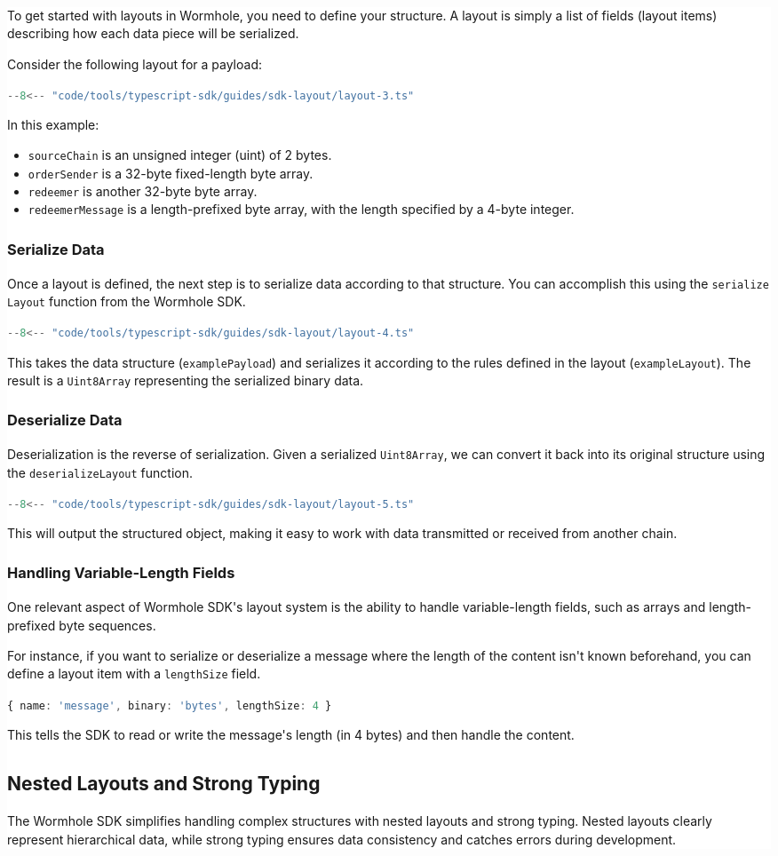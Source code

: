 To get started with layouts in Wormhole, you need to define your structure. A layout is simply a list of fields (layout items) describing how each data piece will be serialized.

Consider the following layout for a payload:

```typescript
--8<-- "code/tools/typescript-sdk/guides/sdk-layout/layout-3.ts"
```

In this example:

 - `sourceChain` is an unsigned integer (uint) of 2 bytes.
 - `orderSender` is a 32-byte fixed-length byte array.
 - `redeemer` is another 32-byte byte array.
 - `redeemerMessage` is a length-prefixed byte array, with the length specified by a 4-byte integer.

### Serialize Data

Once a layout is defined, the next step is to serialize data according to that structure. You can accomplish this using the `serializeLayout` function from the Wormhole SDK.

```typescript
--8<-- "code/tools/typescript-sdk/guides/sdk-layout/layout-4.ts"
```

This takes the data structure (`examplePayload`) and serializes it according to the rules defined in the layout (`exampleLayout`). The result is a `Uint8Array` representing the serialized binary data.

### Deserialize Data

Deserialization is the reverse of serialization. Given a serialized `Uint8Array`, we can convert it back into its original structure using the `deserializeLayout` function.

```typescript
--8<-- "code/tools/typescript-sdk/guides/sdk-layout/layout-5.ts"
```

This will output the structured object, making it easy to work with data transmitted or received from another chain.

### Handling Variable-Length Fields

One relevant aspect of Wormhole SDK's layout system is the ability to handle variable-length fields, such as arrays and length-prefixed byte sequences.

For instance, if you want to serialize or deserialize a message where the length of the content isn't known beforehand, you can define a layout item with a `lengthSize` field.

```typescript
{ name: 'message', binary: 'bytes', lengthSize: 4 }
```

This tells the SDK to read or write the message's length (in 4 bytes) and then handle the content.

## Nested Layouts and Strong Typing

The Wormhole SDK simplifies handling complex structures with nested layouts and strong typing. Nested layouts clearly represent hierarchical data, while strong typing ensures data consistency and catches errors during development.

